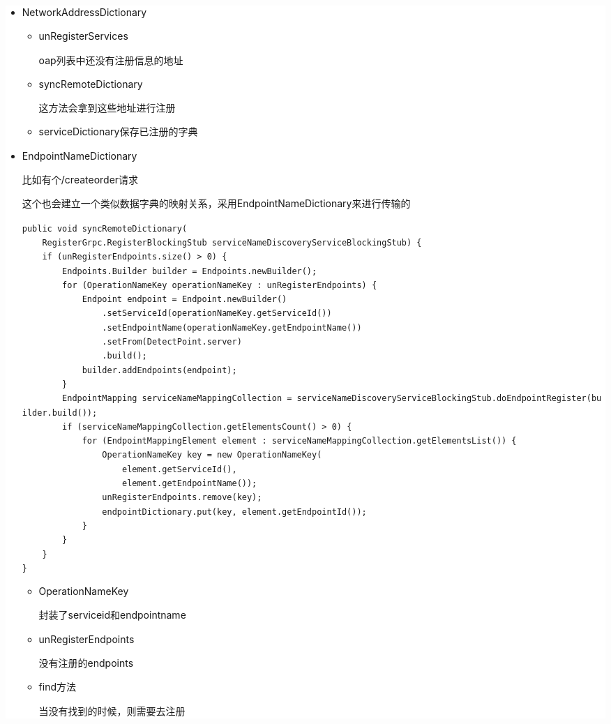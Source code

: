 * NetworkAddressDictionary

  * unRegisterServices

    oap列表中还没有注册信息的地址  

  * syncRemoteDictionary

    这方法会拿到这些地址进行注册

  * serviceDictionary保存已注册的字典 

* EndpointNameDictionary

  比如有个/createorder请求

  这个也会建立一个类似数据字典的映射关系，采用EndpointNameDictionary来进行传输的

  ```
  public void syncRemoteDictionary(
      RegisterGrpc.RegisterBlockingStub serviceNameDiscoveryServiceBlockingStub) {
      if (unRegisterEndpoints.size() > 0) {
          Endpoints.Builder builder = Endpoints.newBuilder();
          for (OperationNameKey operationNameKey : unRegisterEndpoints) {
              Endpoint endpoint = Endpoint.newBuilder()
                  .setServiceId(operationNameKey.getServiceId())
                  .setEndpointName(operationNameKey.getEndpointName())
                  .setFrom(DetectPoint.server)
                  .build();
              builder.addEndpoints(endpoint);
          }
          EndpointMapping serviceNameMappingCollection = serviceNameDiscoveryServiceBlockingStub.doEndpointRegister(builder.build());
          if (serviceNameMappingCollection.getElementsCount() > 0) {
              for (EndpointMappingElement element : serviceNameMappingCollection.getElementsList()) {
                  OperationNameKey key = new OperationNameKey(
                      element.getServiceId(),
                      element.getEndpointName());
                  unRegisterEndpoints.remove(key);
                  endpointDictionary.put(key, element.getEndpointId());
              }
          }
      }
  }
  ```

  * OperationNameKey

    封装了serviceid和endpointname

  * unRegisterEndpoints

    没有注册的endpoints

  * find方法

    当没有找到的时候，则需要去注册